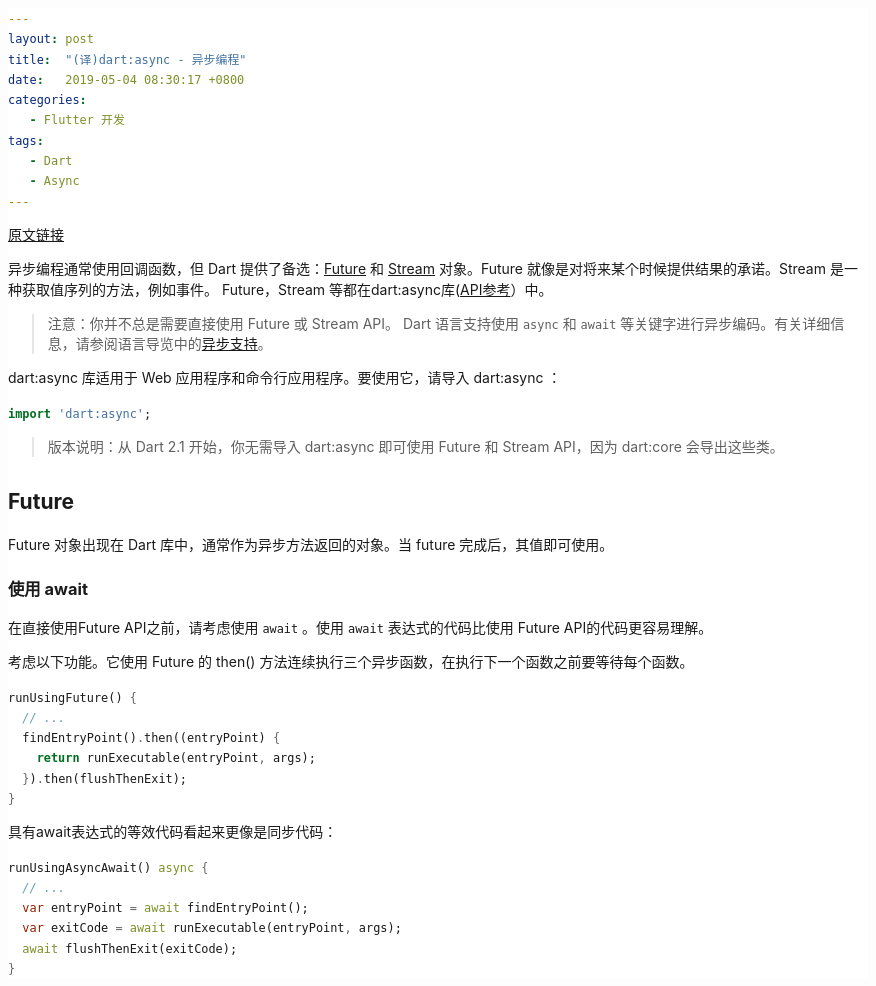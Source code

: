 ```yaml
---
layout: post
title:  "(译)dart:async - 异步编程"
date:   2019-05-04 08:30:17 +0800
categories: 
   - Flutter 开发
tags:
   - Dart
   - Async
---
```


[原文链接](https://www.dartlang.org/guides/libraries/library-tour#dartasync---asynchronous-programming)

异步编程通常使用回调函数，但 Dart 提供了备选：[Future](https://api.dartlang.org/stable/dart-async/Future-class.html) 和 [Stream](https://api.dartlang.org/stable/dart-async/Stream-class.html) 对象。Future 就像是对将来某个时候提供结果的承诺。Stream 是一种获取值序列的方法，例如事件。 Future，Stream 等都在dart:async库([API参考](https://api.dartlang.org/stable/dart-async/dart-async-library.html)）中。




>注意：你并不总是需要直接使用 Future 或 Stream API。 Dart 语言支持使用 `async` 和 `await` 等关键字进行异步编码。有关详细信息，请参阅语言导览中的[异步支持](/dart/async/2019/05/04/Asynchrony-support/)。

dart:async 库适用于 Web 应用程序和命令行应用程序。要使用它，请导入 dart:async ：

```dart
import 'dart:async';
```

>版本说明：从 Dart 2.1 开始，你无需导入 dart:async 即可使用 Future 和 Stream API，因为 dart:core 会导出这些类。


## Future

Future 对象出现在 Dart 库中，通常作为异步方法返回的对象。当 future 完成后，其值即可使用。

### 使用 await

在直接使用Future API之前，请考虑使用 `await` 。使用 `await` 表达式的代码比使用 Future API的代码更容易理解。

考虑以下功能。它使用 Future 的 then() 方法连续执行三个异步函数，在执行下一个函数之前要等待每个函数。

```dart
runUsingFuture() {
  // ...
  findEntryPoint().then((entryPoint) {
    return runExecutable(entryPoint, args);
  }).then(flushThenExit);
}
```

具有await表达式的等效代码看起来更像是同步代码：

```dart
runUsingAsyncAwait() async {
  // ...
  var entryPoint = await findEntryPoint();
  var exitCode = await runExecutable(entryPoint, args);
  await flushThenExit(exitCode);
}
```
